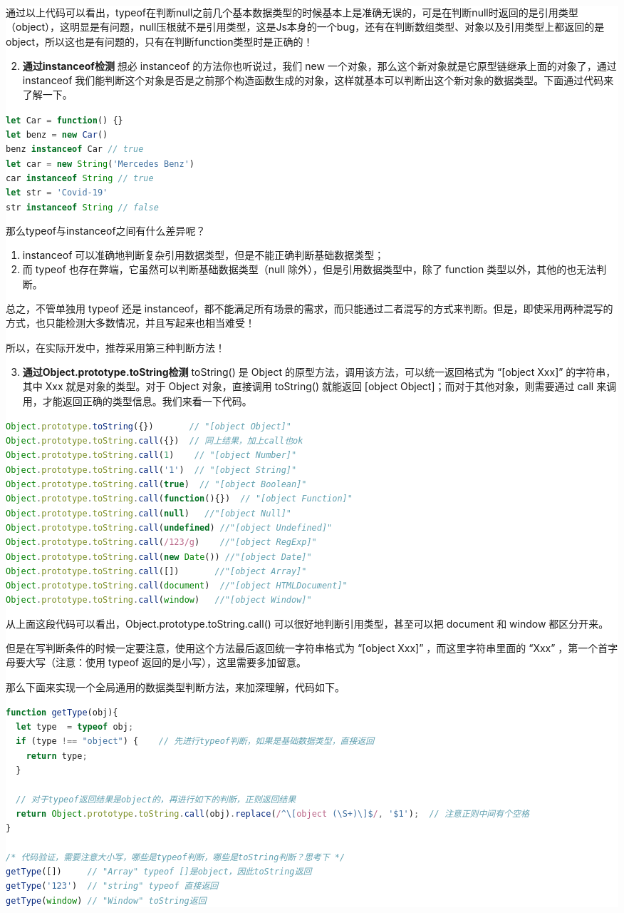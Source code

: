 通过以上代码可以看出，typeof在判断null之前几个基本数据类型的时候基本上是准确无误的，可是在判断null时返回的是引用类型（object），这明显是有问题，null压根就不是引用类型，这是Js本身的一个bug，还有在判断数组类型、对象以及引用类型上都返回的是object，所以这也是有问题的，只有在判断function类型时是正确的！

2. **通过instanceof检测**
    想必 instanceof 的方法你也听说过，我们 new 一个对象，那么这个新对象就是它原型链继承上面的对象了，通过 instanceof 我们能判断这个对象是否是之前那个构造函数生成的对象，这样就基本可以判断出这个新对象的数据类型。下面通过代码来了解一下。

  ```js
  let Car = function() {}
  let benz = new Car()
  benz instanceof Car // true
  let car = new String('Mercedes Benz')
  car instanceof String // true
  let str = 'Covid-19'
  str instanceof String // false
  
  ```

  那么typeof与instanceof之间有什么差异呢？

  1. instanceof 可以准确地判断复杂引用数据类型，但是不能正确判断基础数据类型；
  2. 而 typeof 也存在弊端，它虽然可以判断基础数据类型（null 除外），但是引用数据类型中，除了 function 类型以外，其他的也无法判断。

总之，不管单独用 typeof 还是 instanceof，都不能满足所有场景的需求，而只能通过二者混写的方式来判断。但是，即使采用两种混写的方式，也只能检测大多数情况，并且写起来也相当难受！

所以，在实际开发中，推荐采用第三种判断方法！

3. **通过Object.prototype.toString检测**
    toString() 是 Object 的原型方法，调用该方法，可以统一返回格式为 “[object Xxx]” 的字符串，其中 Xxx 就是对象的类型。对于 Object 对象，直接调用 toString() 就能返回 [object Object]；而对于其他对象，则需要通过 call 来调用，才能返回正确的类型信息。我们来看一下代码。

  ```js
  Object.prototype.toString({})       // "[object Object]"
  Object.prototype.toString.call({})  // 同上结果，加上call也ok
  Object.prototype.toString.call(1)    // "[object Number]"
  Object.prototype.toString.call('1')  // "[object String]"
  Object.prototype.toString.call(true)  // "[object Boolean]"
  Object.prototype.toString.call(function(){})  // "[object Function]"
  Object.prototype.toString.call(null)   //"[object Null]"
  Object.prototype.toString.call(undefined) //"[object Undefined]"
  Object.prototype.toString.call(/123/g)    //"[object RegExp]"
  Object.prototype.toString.call(new Date()) //"[object Date]"
  Object.prototype.toString.call([])       //"[object Array]"
  Object.prototype.toString.call(document)  //"[object HTMLDocument]"
  Object.prototype.toString.call(window)   //"[object Window]"
  
  ```

  从上面这段代码可以看出，Object.prototype.toString.call() 可以很好地判断引用类型，甚至可以把 document 和 window 都区分开来。

  但是在写判断条件的时候一定要注意，使用这个方法最后返回统一字符串格式为 “[object Xxx]” ，而这里字符串里面的 “Xxx” ，第一个首字母要大写（注意：使用 typeof 返回的是小写），这里需要多加留意。

  那么下面来实现一个全局通用的数据类型判断方法，来加深理解，代码如下。

  ```js
  function getType(obj){
    let type  = typeof obj;
    if (type !== "object") {    // 先进行typeof判断，如果是基础数据类型，直接返回
      return type;
    }
  
    // 对于typeof返回结果是object的，再进行如下的判断，正则返回结果
    return Object.prototype.toString.call(obj).replace(/^\[object (\S+)\]$/, '$1');  // 注意正则中间有个空格
  }
  
  /* 代码验证，需要注意大小写，哪些是typeof判断，哪些是toString判断？思考下 */
  getType([])     // "Array" typeof []是object，因此toString返回
  getType('123')  // "string" typeof 直接返回
  getType(window) // "Window" toString返回
  ```